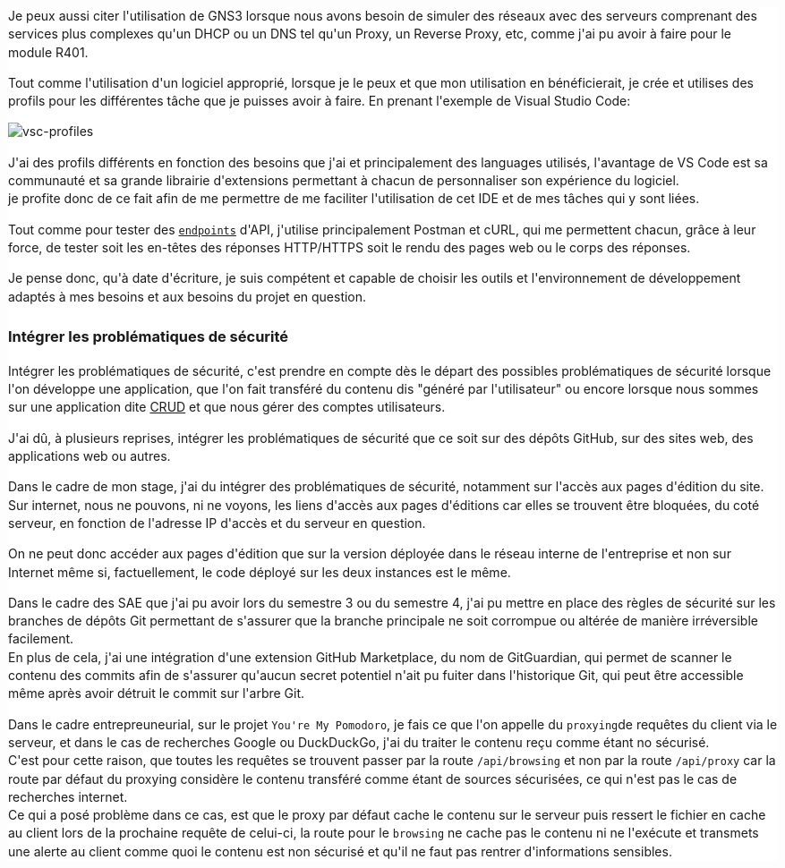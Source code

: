 Je peux aussi citer l'utilisation de GNS3 lorsque nous avons besoin de simuler des réseaux avec des serveurs comprenant des services plus complexes qu'un DHCP ou un DNS tel qu'un Proxy, un Reverse Proxy, etc,
comme j'ai pu avoir à faire pour le module R401.

Tout comme l'utilisation d'un logiciel approprié, lorsque je le peux et que mon utilisation en bénéficierait, je crée et utilises des profils pour les différentes tâche que je puisses avoir
à faire. En prenant l'exemple de Visual Studio Code:

![vsc-profiles](./src/vs-code-profiles.png)

J'ai des profils différents en fonction des besoins que j'ai et principalement des languages utilisés, l'avantage de VS Code est sa communauté et sa grande librairie d'extensions permettant
à chacun de personnaliser son expérience du logiciel. \
je profite donc de ce fait afin de me permettre de me faciliter l'utilisation de cet IDE et de mes tâches qui y sont liées.

Tout comme pour tester des [`endpoints`](#termes) d'API, j'utilise principalement Postman et cURL, qui me permettent chacun, grâce à leur force, de tester soit les en-têtes des réponses HTTP/HTTPS
soit le rendu des pages web ou le corps des réponses.

Je pense donc, qu'à date d'écriture, je suis compétent et capable de choisir les outils et l'environnement de développement adaptés à mes besoins et aux besoins du projet en question.

### Intégrer les problématiques de sécurité

Intégrer les problématiques de sécurité, c'est prendre en compte dès le départ des possibles problématiques de sécurité lorsque l'on développe une application,
que l'on fait transféré du contenu dis "généré par l'utilisateur" ou encore lorsque nous sommes sur une application dite [CRUD](#termes) et que nous gérer des
comptes utilisateurs.

J'ai dû, à plusieurs reprises, intégrer les problématiques de sécurité que ce soit sur des dépôts GitHub, sur des sites web, des applications web ou autres.

Dans le cadre de mon stage, j'ai du intégrer des problématiques de sécurité, notamment sur l'accès aux pages d'édition du site. \
Sur internet, nous ne pouvons, ni ne voyons, les liens d'accès aux pages d'éditions car elles se trouvent être bloquées, du coté serveur,
en fonction de l'adresse IP d'accès et du serveur en question.

On ne peut donc accéder aux pages d'édition que sur la version déployée dans le réseau interne de l'entreprise et non sur Internet même si, factuellement,
le code déployé sur les deux instances est le même.

Dans le cadre des SAE que j'ai pu avoir lors du semestre 3 ou du semestre 4, j'ai pu mettre en place des règles de sécurité sur les branches de dépôts Git permettant
de s'assurer que la branche principale ne soit corrompue ou altérée de manière irréversible facilement. \
En plus de cela, j'ai une intégration d'une extension GitHub Marketplace, du nom de GitGuardian, qui permet de scanner le contenu des commits afin de s'assurer
qu'aucun secret potentiel n'ait pu fuiter dans l'historique Git, qui peut être accessible même après avoir détruit le commit sur l'arbre Git.

Dans le cadre entrepreuneurial, sur le projet `You're My Pomodoro`, je fais ce que l'on appelle du `proxying`de requêtes du client via le serveur,
et dans le cas de recherches Google ou DuckDuckGo, j'ai du traiter le contenu reçu comme étant no sécurisé. \
C'est pour cette raison, que toutes les requêtes se trouvent passer par la route `/api/browsing` et non par la route `/api/proxy` car la route par défaut du proxying
considère le contenu transféré comme étant de sources sécurisées, ce qui n'est pas le cas de recherches internet. \
Ce qui a posé problème dans ce cas, est que le proxy par défaut cache le contenu sur le serveur puis ressert le fichier en cache au client lors de la prochaine requête de celui-ci,
la route pour le `browsing` ne cache pas le contenu ni ne l'exécute et transmets une alerte au client comme quoi le contenu est non sécurisé et qu'il ne faut pas rentrer d'informations
sensibles.
